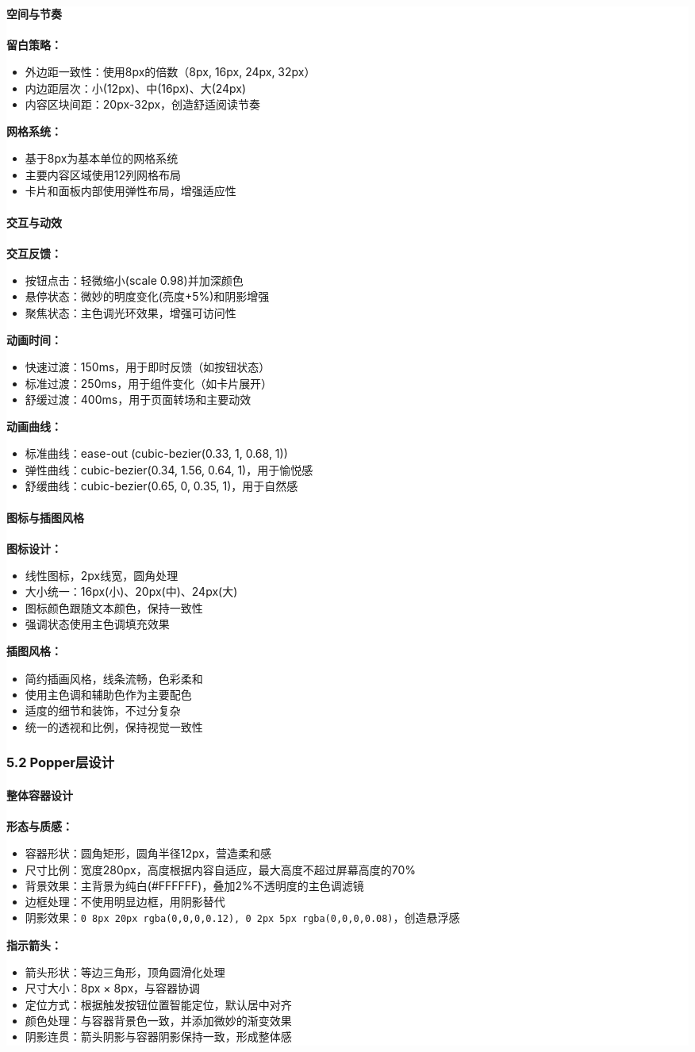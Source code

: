 #### 空间与节奏

**留白策略：**
- 外边距一致性：使用8px的倍数（8px, 16px, 24px, 32px）
- 内边距层次：小(12px)、中(16px)、大(24px)
- 内容区块间距：20px-32px，创造舒适阅读节奏

**网格系统：**
- 基于8px为基本单位的网格系统
- 主要内容区域使用12列网格布局
- 卡片和面板内部使用弹性布局，增强适应性

#### 交互与动效

**交互反馈：**
- 按钮点击：轻微缩小(scale 0.98)并加深颜色
- 悬停状态：微妙的明度变化(亮度+5%)和阴影增强
- 聚焦状态：主色调光环效果，增强可访问性

**动画时间：**
- 快速过渡：150ms，用于即时反馈（如按钮状态）
- 标准过渡：250ms，用于组件变化（如卡片展开）
- 舒缓过渡：400ms，用于页面转场和主要动效

**动画曲线：**
- 标准曲线：ease-out (cubic-bezier(0.33, 1, 0.68, 1))
- 弹性曲线：cubic-bezier(0.34, 1.56, 0.64, 1)，用于愉悦感
- 舒缓曲线：cubic-bezier(0.65, 0, 0.35, 1)，用于自然感

#### 图标与插图风格

**图标设计：**
- 线性图标，2px线宽，圆角处理
- 大小统一：16px(小)、20px(中)、24px(大)
- 图标颜色跟随文本颜色，保持一致性
- 强调状态使用主色调填充效果

**插图风格：**
- 简约插画风格，线条流畅，色彩柔和
- 使用主色调和辅助色作为主要配色
- 适度的细节和装饰，不过分复杂
- 统一的透视和比例，保持视觉一致性

### 5.2 Popper层设计

#### 整体容器设计

**形态与质感：**
- 容器形状：圆角矩形，圆角半径12px，营造柔和感
- 尺寸比例：宽度280px，高度根据内容自适应，最大高度不超过屏幕高度的70%
- 背景效果：主背景为纯白(#FFFFFF)，叠加2%不透明度的主色调滤镜
- 边框处理：不使用明显边框，用阴影替代
- 阴影效果：`0 8px 20px rgba(0,0,0,0.12), 0 2px 5px rgba(0,0,0,0.08)`，创造悬浮感

**指示箭头：**
- 箭头形状：等边三角形，顶角圆滑化处理
- 尺寸大小：8px × 8px，与容器协调
- 定位方式：根据触发按钮位置智能定位，默认居中对齐
- 颜色处理：与容器背景色一致，并添加微妙的渐变效果
- 阴影连贯：箭头阴影与容器阴影保持一致，形成整体感
